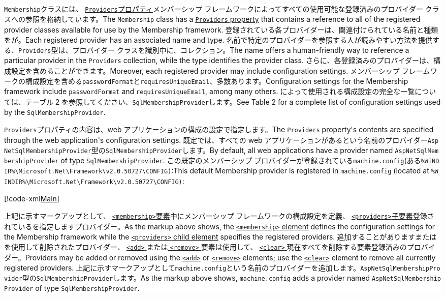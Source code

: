 <span data-ttu-id="b5d06-345">`Membership`クラスには、 [ `Providers`プロパティ](https://msdn.microsoft.com/library/system.web.security.membership.providers.aspx)メンバーシップ フレームワークによってすべての使用可能な登録済みのプロバイダー クラスへの参照を格納しています。</span><span class="sxs-lookup"><span data-stu-id="b5d06-345">The `Membership` class has a [`Providers` property](https://msdn.microsoft.com/library/system.web.security.membership.providers.aspx) that contains a reference to all of the registered provider classes available for use by the Membership framework.</span></span> <span data-ttu-id="b5d06-346">登録されている各プロバイダーは、関連付けられている名前と種類をが。</span><span class="sxs-lookup"><span data-stu-id="b5d06-346">Each registered provider has an associated name and type.</span></span> <span data-ttu-id="b5d06-347">名前で特定のプロバイダーを参照する人が読みやすい方法を提供する、`Providers`型は、プロバイダー クラスを識別中に、コレクション。</span><span class="sxs-lookup"><span data-stu-id="b5d06-347">The name offers a human-friendly way to reference a particular provider in the `Providers` collection, while the type identifies the provider class.</span></span> <span data-ttu-id="b5d06-348">さらに、各登録済みのプロバイダーは、構成設定を含めることができます。</span><span class="sxs-lookup"><span data-stu-id="b5d06-348">Moreover, each registered provider may include configuration settings.</span></span> <span data-ttu-id="b5d06-349">メンバーシップ フレームワークの構成設定を含める`passwordFormat`と`requiresUniqueEmail`、多数あります。</span><span class="sxs-lookup"><span data-stu-id="b5d06-349">Configuration settings for the Membership framework include `passwordFormat` and `requiresUniqueEmail`, among many others.</span></span> <span data-ttu-id="b5d06-350">によって使用される構成設定の完全な一覧については、テーブル 2 を参照してください、`SqlMembershipProvider`します。</span><span class="sxs-lookup"><span data-stu-id="b5d06-350">See Table 2 for a complete list of configuration settings used by the `SqlMembershipProvider`.</span></span>

<span data-ttu-id="b5d06-351">`Providers`プロパティの内容は、web アプリケーションの構成の設定で指定します。</span><span class="sxs-lookup"><span data-stu-id="b5d06-351">The `Providers` property's contents are specified through the web application's configuration settings.</span></span> <span data-ttu-id="b5d06-352">既定では、すべての web アプリケーションがあるという名前のプロバイダー`AspNetSqlMembershipProvider`型の`SqlMembershipProvider`します。</span><span class="sxs-lookup"><span data-stu-id="b5d06-352">By default, all web applications have a provider named `AspNetSqlMembershipProvider` of type `SqlMembershipProvider`.</span></span> <span data-ttu-id="b5d06-353">この既定のメンバーシップ プロバイダーが登録されている`machine.config`(ある`%WINDIR%\Microsoft.Net\Framework\v2.0.50727\CONFIG)`:</span><span class="sxs-lookup"><span data-stu-id="b5d06-353">This default Membership provider is registered in `machine.config` (located at `%WINDIR%\Microsoft.Net\Framework\v2.0.50727\CONFIG)`:</span></span>

[!code-xml[Main](creating-the-membership-schema-in-sql-server-cs/samples/sample1.xml)]

<span data-ttu-id="b5d06-354">上記に示すマークアップとして、 [ `<membership>`要素](https://msdn.microsoft.com/library/1b9hw62f.aspx)中にメンバーシップ フレームワークの構成設定を定義、 [ `<providers>`子要素](https://msdn.microsoft.com/library/6d4936ht.aspx)登録されているを指定しますプロバイダー。</span><span class="sxs-lookup"><span data-stu-id="b5d06-354">As the markup above shows, the [`<membership>` element](https://msdn.microsoft.com/library/1b9hw62f.aspx) defines the configuration settings for the Membership framework while the [`<providers>` child element](https://msdn.microsoft.com/library/6d4936ht.aspx) specifies the registered providers.</span></span> <span data-ttu-id="b5d06-355">追加することがありますまたはを使用して削除されたプロバイダー、 [ `<add>` ](https://msdn.microsoft.com/library/whae3t94.aspx)または[ `<remove>` ](https://msdn.microsoft.com/library/aykw9a6d.aspx)要素は使用して、 [ `<clear>` ](https://msdn.microsoft.com/library/t062y6yc.aspx)現在すべてを削除する要素登録済みのプロバイダー。</span><span class="sxs-lookup"><span data-stu-id="b5d06-355">Providers may be added or removed using the [`<add>`](https://msdn.microsoft.com/library/whae3t94.aspx) or [`<remove>`](https://msdn.microsoft.com/library/aykw9a6d.aspx) elements; use the [`<clear>`](https://msdn.microsoft.com/library/t062y6yc.aspx) element to remove all currently registered providers.</span></span> <span data-ttu-id="b5d06-356">上記に示すマークアップとして`machine.config`という名前のプロバイダーを追加します。`AspNetSqlMembershipProvider`型の`SqlMembershipProvider`します。</span><span class="sxs-lookup"><span data-stu-id="b5d06-356">As the markup above shows, `machine.config` adds a provider named `AspNetSqlMembershipProvider` of type `SqlMembershipProvider`.</span></span>

